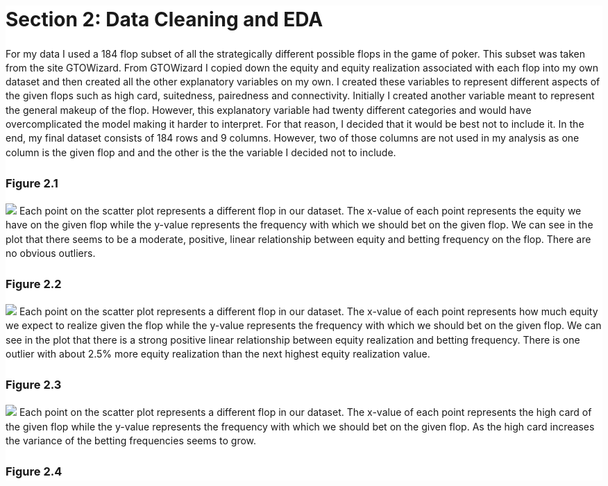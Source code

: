 # Section 2: Data Cleaning and EDA

For my data I used a 184 flop subset of all the strategically different
possible flops in the game of poker. This subset was taken from the site
GTOWizard. From GTOWizard I copied down the equity and equity
realization associated with each flop into my own dataset and then
created all the other explanatory variables on my own. I created these
variables to represent different aspects of the given flops such as high
card, suitedness, pairedness and connectivity. Initially I created
another variable meant to represent the general makeup of the flop.
However, this explanatory variable had twenty different categories and
would have overcomplicated the model making it harder to interpret. For
that reason, I decided that it would be best not to include it. In the
end, my final dataset consists of 184 rows and 9 columns. However, two
of those columns are not used in my analysis as one column is the given
flop and and the other is the the variable I decided not to include.

### Figure 2.1

![](BUvsBBBetFrequency1_files/figure-gfm/unnamed-chunk-2-1.png)
Each point on the scatter plot represents a different flop in our
dataset. The x-value of each point represents the equity we have on the
given flop while the y-value represents the frequency with which we
should bet on the given flop. We can see in the plot that there seems to
be a moderate, positive, linear relationship between equity and betting
frequency on the flop. There are no obvious outliers.

### Figure 2.2

![](BUvsBBBetFrequency1_files/figure-gfm/unnamed-chunk-3-1.png)
Each point on the scatter plot represents a different flop in our
dataset. The x-value of each point represents how much equity we expect
to realize given the flop while the y-value represents the frequency
with which we should bet on the given flop. We can see in the plot that
there is a strong positive linear relationship between equity
realization and betting frequency. There is one outlier with about 2.5%
more equity realization than the next highest equity realization value.

### Figure 2.3

![](BUvsBBBetFrequency1_files/figure-gfm/unnamed-chunk-4-1.png)
Each point on the scatter plot represents a different flop in our
dataset. The x-value of each point represents the high card of the given
flop while the y-value represents the frequency with which we should bet
on the given flop. As the high card increases the variance of the
betting frequencies seems to grow.

### Figure 2.4
